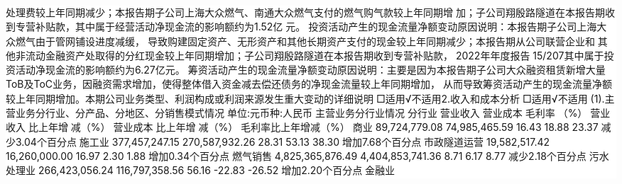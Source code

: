 处理费较上年同期减少；本报告期子公司上海大众燃气、南通大众燃气支付的燃气购气款较上年同期增
加；子公司翔殷路隧道在本报告期收到专营补贴款，其中属于经营活动净现金流的影响额约为1.52亿
元。
投资活动产生的现金流量净额变动原因说明：本报告期子公司上海大众燃气由于管网铺设进度减缓，
导致购建固定资产、无形资产和其他长期资产支付的现金较上年同期减少；本报告期从公司联营企业和
其他非流动金融资产处取得的分红现金较上年同期增加；子公司翔殷路隧道在本报告期收到专营补贴款，
2022年年度报告
15/207其中属于投资活动净现金流的影响额约为6.27亿元。
筹资活动产生的现金流量净额变动原因说明：主要是因为本报告期子公司大众融资租赁新增大量
ToB及ToC业务，因融资需求增加，使得整体借入资金减去偿还债务的净现金流量较上年同期增加，
从而导致筹资活动产生的现金流量净额较上年同期增加。本期公司业务类型、利润构成或利润来源发生重大变动的详细说明
□适用√不适用2.收入和成本分析
□适用√不适用
(1).主营业务分行业、分产品、分地区、分销售模式情况
单位:元币种:人民币
主营业务分行业情况
分行业
营业收入
营业成本
毛利率
（%）
营业收入
比上年增
减（%）
营业成本
比上年增
减（%）
毛利率比上年增减（%）
商业
89,724,779.08
74,985,465.59
16.43
18.88
23.37
减少3.04个百分点
施工业
377,457,247.15
270,587,932.26
28.31
53.13
38.30
增加7.68个百分点
市政隧道运营
19,582,517.42
16,260,000.00
16.97
2.30
1.88
增加0.34个百分点
燃气销售
4,825,365,876.49
4,404,853,741.36
8.71
6.17
8.77
减少2.18个百分点
污水处理业
266,423,056.24
116,797,358.56
56.16
-22.83
-26.52
增加2.20个百分点
金融业